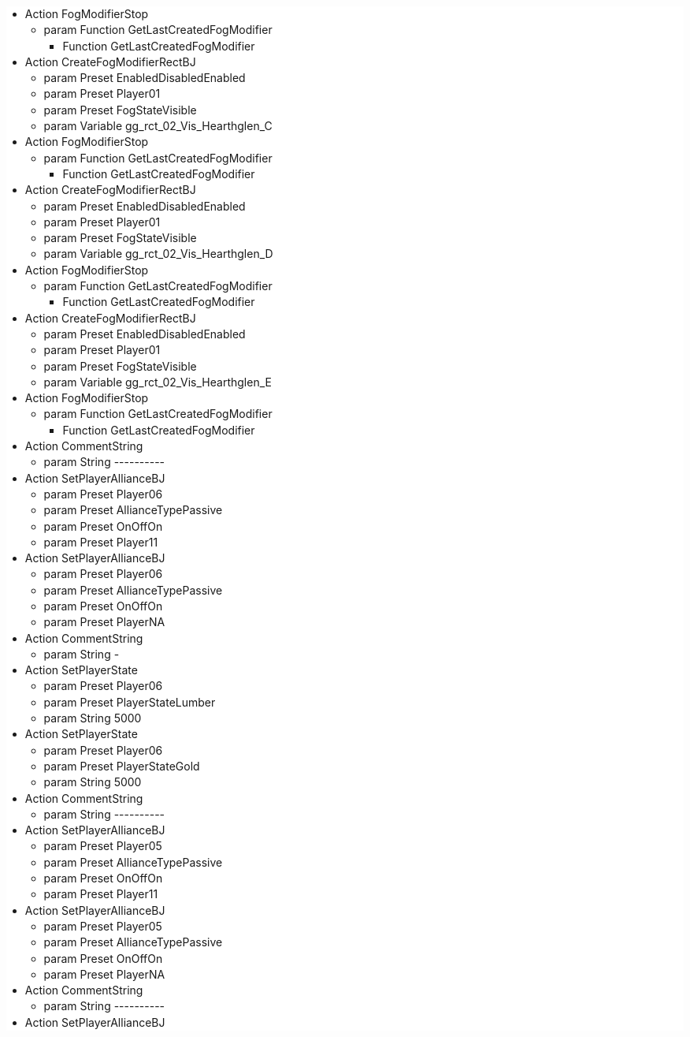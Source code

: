 - Action FogModifierStop
  - param Function GetLastCreatedFogModifier
    - Function GetLastCreatedFogModifier
- Action CreateFogModifierRectBJ
  - param Preset EnabledDisabledEnabled
  - param Preset Player01
  - param Preset FogStateVisible
  - param Variable gg_rct_02_Vis_Hearthglen_C
- Action FogModifierStop
  - param Function GetLastCreatedFogModifier
    - Function GetLastCreatedFogModifier
- Action CreateFogModifierRectBJ
  - param Preset EnabledDisabledEnabled
  - param Preset Player01
  - param Preset FogStateVisible
  - param Variable gg_rct_02_Vis_Hearthglen_D
- Action FogModifierStop
  - param Function GetLastCreatedFogModifier
    - Function GetLastCreatedFogModifier
- Action CreateFogModifierRectBJ
  - param Preset EnabledDisabledEnabled
  - param Preset Player01
  - param Preset FogStateVisible
  - param Variable gg_rct_02_Vis_Hearthglen_E
- Action FogModifierStop
  - param Function GetLastCreatedFogModifier
    - Function GetLastCreatedFogModifier
- Action CommentString
  - param String ----------
- Action SetPlayerAllianceBJ
  - param Preset Player06
  - param Preset AllianceTypePassive
  - param Preset OnOffOn
  - param Preset Player11
- Action SetPlayerAllianceBJ
  - param Preset Player06
  - param Preset AllianceTypePassive
  - param Preset OnOffOn
  - param Preset PlayerNA
- Action CommentString
  - param String -
- Action SetPlayerState
  - param Preset Player06
  - param Preset PlayerStateLumber
  - param String 5000
- Action SetPlayerState
  - param Preset Player06
  - param Preset PlayerStateGold
  - param String 5000
- Action CommentString
  - param String ----------
- Action SetPlayerAllianceBJ
  - param Preset Player05
  - param Preset AllianceTypePassive
  - param Preset OnOffOn
  - param Preset Player11
- Action SetPlayerAllianceBJ
  - param Preset Player05
  - param Preset AllianceTypePassive
  - param Preset OnOffOn
  - param Preset PlayerNA
- Action CommentString
  - param String ----------
- Action SetPlayerAllianceBJ